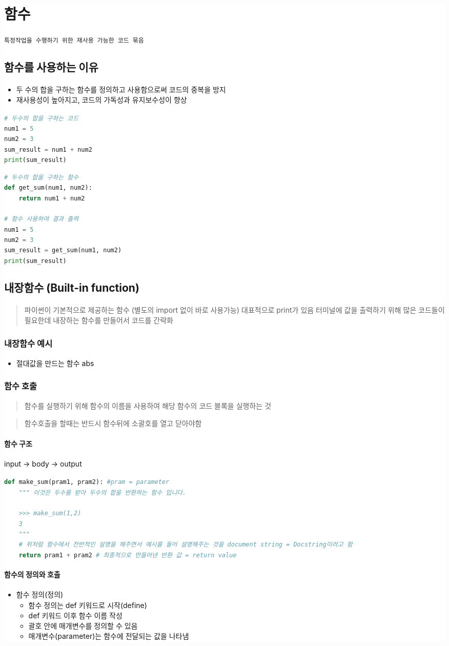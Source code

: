 # 함수
    특정작업을 수행하기 위한 재사용 가능한 코드 묶음
## 함수를 사용하는 이유
* 두 수의 합을 구하는 함수를 정의하고 사용함으로써 코드의 중복을 방지
* 재사용성이 높아지고, 코드의 가독성과 유지보수성이 향상
```python
# 두수의 합을 구하는 코드
num1 = 5
num2 = 3
sum_result = num1 + num2
print(sum_result)
```
```python
# 두수의 합을 구하는 함수
def get_sum(num1, num2):
    return num1 + num2

# 함수 사용하여 결과 출력
num1 = 5
num2 = 3
sum_result = get_sum(num1, num2)
print(sum_result)
```

## 내장함수 (Built-in function)
> 파이썬이 기본적으로 제공하는 함수
(별도의 import 없이 바로 사용가능)
대표적으로 print가 있음
터미널에 값을 출력하기 위해 많은 코드들이 필요한데 내장하는 함수를 만들어서 코드를 간략화

### 내장함수 예시
* 절대값을 만드는 함수 abs

### 함수 호출
> 함수를 실행하기 위해 함수의 이름을 사용하여 해당 함수의 코드 블록을 실행하는 것

> 함수호출을 할때는 반드시 함수뒤에 소괄호를 열고 닫아야함

#### 함수 구조
input -> body -> output
```python
def make_sum(pram1, pram2): #pram = parameter
    """ 이것은 두수를 받아 두수의 합을 반환하는 함수 입니다.

    >>> make_sum(1,2)
    3
    """
    # 위처럼 함수에서 전반적인 설명을 해주면서 예시를 들어 설명해주는 것을 document string = Docstring이라고 함
    return pram1 + pram2 # 최종적으로 만들어낸 반환 값 = return value
```
#### 함수의 정의와 호출
* 함수 정의(정의)
    * 함수 정의는 def 키워드로 시작(define)
    * def 키워드 이후 함수 이름 작성
    * 괄호 안에 매개변수를 정의할 수 있음
    * 매개변수(parameter)는 함수에 전달되는 값을 나타냄
